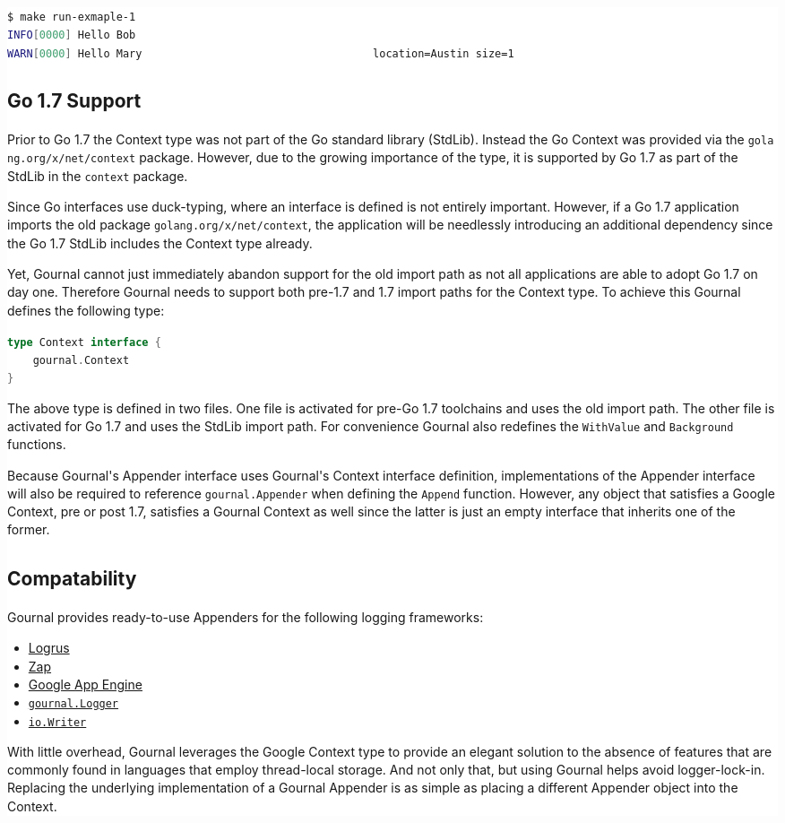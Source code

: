 ``` bash
$ make run-exmaple-1
INFO[0000] Hello Bob                                    
WARN[0000] Hello Mary                                    location=Austin size=1
```

## Go 1.7 Support
Prior to Go 1.7 the Context type was not part of the Go standard library
(StdLib). Instead the Go Context was provided via the `golang.org/x/net/context`
package. However, due to the growing importance of the type, it is supported by
Go 1.7 as part of the StdLib in the `context` package.

Since Go interfaces use duck-typing, where an interface is defined is not
entirely important. However, if a Go 1.7 application imports the old package
`golang.org/x/net/context`, the application will be needlessly introducing
an additional dependency since the Go 1.7 StdLib includes the Context type
already.

Yet, Gournal cannot just immediately abandon support for the old import path
as not all applications are able to adopt Go 1.7 on day one. Therefore Gournal
needs to support both pre-1.7 and 1.7 import paths for the Context type. To
achieve this Gournal defines the following type:

```go
type Context interface {
	gournal.Context
}
```

The above type is defined in two files. One file is activated for pre-Go 1.7
toolchains and uses the old import path. The other file is activated for Go 1.7
and uses the StdLib import path. For convenience Gournal also redefines the
`WithValue` and `Background` functions.

Because Gournal's Appender interface uses Gournal's Context interface
definition, implementations of the Appender interface will also be required to
reference `gournal.Appender` when defining the `Append` function. However,
any object that satisfies a Google Context, pre or post 1.7, satisfies a
Gournal Context as well since the latter is just an empty interface that
inherits one of the former.

## Compatability
Gournal provides ready-to-use Appenders for the following logging frameworks:

  * [Logrus](https://github.com/codedellemc/gournal/tree/master/logrus)
  * [Zap](https://github.com/codedellemc/gournal/tree/master/zap)
  * [Google App Engine](https://github.com/codedellemc/gournal/tree/master/gae)
  * [`gournal.Logger`](https://github.com/codedellemc/gournal/tree/master/stdlib)
  * [`io.Writer`](https://github.com/codedellemc/gournal/tree/master/iowriter)

With little overhead, Gournal leverages the Google Context type to provide an
elegant solution to the absence of features that are commonly found in
languages that employ thread-local storage. And not only that, but using
Gournal helps avoid logger-lock-in. Replacing the underlying implementation
of a Gournal Appender is as simple as placing a different Appender object
into the Context.
